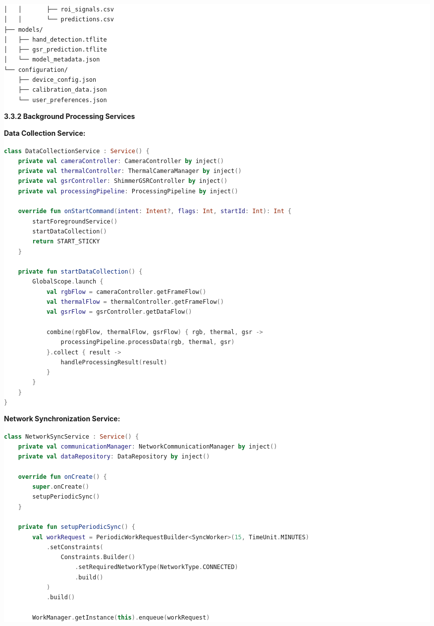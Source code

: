 ```
│   │       ├── roi_signals.csv
│   │       └── predictions.csv
├── models/
│   ├── hand_detection.tflite
│   ├── gsr_prediction.tflite
│   └── model_metadata.json
└── configuration/
    ├── device_config.json
    ├── calibration_data.json
    └── user_preferences.json
```

**3.3.2 Background Processing Services**

**Data Collection Service:**
```kotlin
class DataCollectionService : Service() {
    private val cameraController: CameraController by inject()
    private val thermalController: ThermalCameraManager by inject()
    private val gsrController: ShimmerGSRController by inject()
    private val processingPipeline: ProcessingPipeline by inject()
    
    override fun onStartCommand(intent: Intent?, flags: Int, startId: Int): Int {
        startForegroundService()
        startDataCollection()
        return START_STICKY
    }
    
    private fun startDataCollection() {
        GlobalScope.launch {
            val rgbFlow = cameraController.getFrameFlow()
            val thermalFlow = thermalController.getFrameFlow()
            val gsrFlow = gsrController.getDataFlow()
            
            combine(rgbFlow, thermalFlow, gsrFlow) { rgb, thermal, gsr ->
                processingPipeline.processData(rgb, thermal, gsr)
            }.collect { result ->
                handleProcessingResult(result)
            }
        }
    }
}
```

**Network Synchronization Service:**
```kotlin
class NetworkSyncService : Service() {
    private val communicationManager: NetworkCommunicationManager by inject()
    private val dataRepository: DataRepository by inject()
    
    override fun onCreate() {
        super.onCreate()
        setupPeriodicSync()
    }
    
    private fun setupPeriodicSync() {
        val workRequest = PeriodicWorkRequestBuilder<SyncWorker>(15, TimeUnit.MINUTES)
            .setConstraints(
                Constraints.Builder()
                    .setRequiredNetworkType(NetworkType.CONNECTED)
                    .build()
            )
            .build()
            
        WorkManager.getInstance(this).enqueue(workRequest)
```